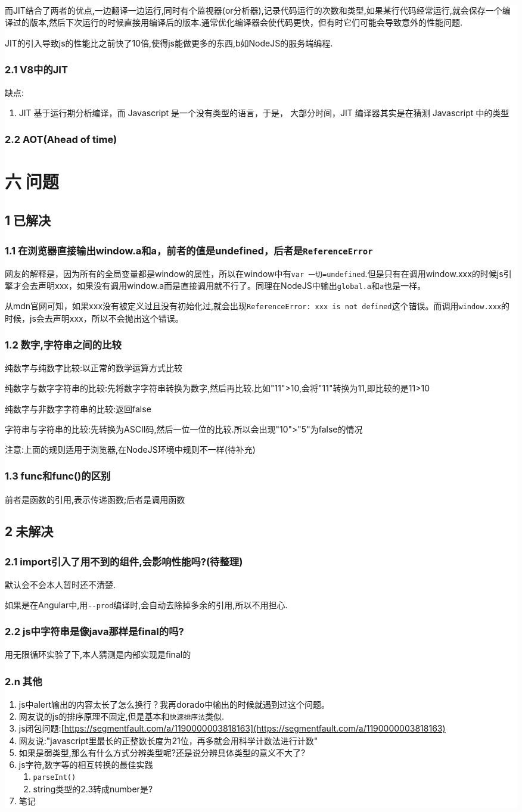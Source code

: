 而JIT结合了两者的优点,一边翻译一边运行,同时有个监视器(or分析器),记录代码运行的次数和类型,如果某行代码经常运行,就会保存一个编译过的版本,然后下次运行的时候直接用编译后的版本.通常优化编译器会使代码更快，但有时它们可​​能会导致意外的性能问题.



JIT的引入导致js的性能比之前快了10倍,使得js能做更多的东西,b如NodeJS的服务端编程.

### 2.1 V8中的JIT
缺点:
1. JIT 基于运行期分析编译，而 Javascript 是一个没有类型的语言，于是， 大部分时间，JIT 编译器其实是在猜测 Javascript 中的类型

### 2.2 AOT(Ahead of time)

# 六 问题
## 1 已解决
### 1.1  在浏览器直接输出window.a和a，前者的值是undefined，后者是`ReferenceError`
网友的解释是，因为所有的全局变量都是window的属性，所以在window中有`var 一切=undefined`.但是只有在调用window.xxx的时候js引擎才会去声明xxx，如果没有调用window.a而是直接调用就不行了。同理在NodeJS中输出`global.a`和`a`也是一样。

从mdn官网可知，如果xxx没有被定义过且没有初始化过,就会出现`ReferenceError: xxx is not defined`这个错误。而调用`window.xxx`的时候，js会去声明xxx，所以不会抛出这个错误。

### 1.2 数字,字符串之间的比较
纯数字与纯数字比较:以正常的数学运算方式比较

纯数字与数字字符串的比较:先将数字字符串转换为数字,然后再比较.比如"11">10,会将"11"转换为11,即比较的是11>10

纯数字与非数字字符串的比较:返回false

字符串与字符串的比较:先转换为ASCII码,然后一位一位的比较.所以会出现"10">"5"为false的情况

注意:上面的规则适用于浏览器,在NodeJS环境中规则不一样(待补充)

### 1.3 func和func()的区别
前者是函数的引用,表示传递函数;后者是调用函数

## 2 未解决
### 2.1 import引入了用不到的组件,会影响性能吗?(待整理)
默认会不会本人暂时还不清楚.

如果是在Angular中,用`--prod`编译时,会自动去除掉多余的引用,所以不用担心.

### 2.2 js中字符串是像java那样是final的吗?
用无限循环实验了下,本人猜测是内部实现是final的

### 2.n 其他
1. js中alert输出的内容太长了怎么换行？我再dorado中输出的时候就遇到过这个问题。
3. 网友说的js的排序原理不固定,但是基本和`快速排序法`类似.
4. js闭包问题:[https://segmentfault.com/a/1190000003818163](https://segmentfault.com/a/1190000003818163)
5. 网友说:"javascript里最长的正整数长度为21位，再多就会用科学计数法进行计数"
6. 如果是弱类型,那么有什么方式分辨类型呢?还是说分辨具体类型的意义不大了?
7. js字符,数字等的相互转换的最佳实践
    1. `parseInt()`
    2. string类型的2.3转成number是?
10. 笔记
